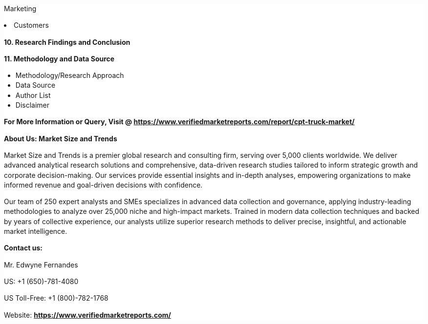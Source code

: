 Marketing</li><li>Customers</li></ul><p><strong>10. Research Findings and Conclusion</strong></p><p><strong>11. Methodology and Data Source</strong></p><ul><li>Methodology/Research Approach</li><li>Data Source</li><li>Author List</li><li>Disclaimer</li></ul></p><p><strong>For More Information or Query, Visit @ <a href="https://www.verifiedmarketreports.com/report/cpt-truck-market/">https://www.verifiedmarketreports.com/report/cpt-truck-market/</a></strong></p><p><strong>About Us: Market Size and Trends</strong></p><p>Market Size and Trends is a premier global research and consulting firm, serving over 5,000 clients worldwide. We deliver advanced analytical research solutions and comprehensive, data-driven research studies tailored to inform strategic growth and corporate decision-making. Our services provide essential insights and in-depth analyses, empowering organizations to make informed revenue and goal-driven decisions with confidence.</p><p>Our team of 250 expert analysts and SMEs specializes in advanced data collection and governance, applying industry-leading methodologies to analyze over 25,000 niche and high-impact markets. Trained in modern data collection techniques and backed by years of collective experience, our analysts utilize superior research methods to deliver precise, insightful, and actionable market intelligence.</p><p><strong>Contact us:</strong></p><p>Mr. Edwyne Fernandes</p><p>US: +1 (650)-781-4080</p><p>US Toll-Free: +1 (800)-782-1768</p><p>Website: <strong><a href="https://www.verifiedmarketreports.com/">https://www.verifiedmarketreports.com/</a></strong></p>
 
